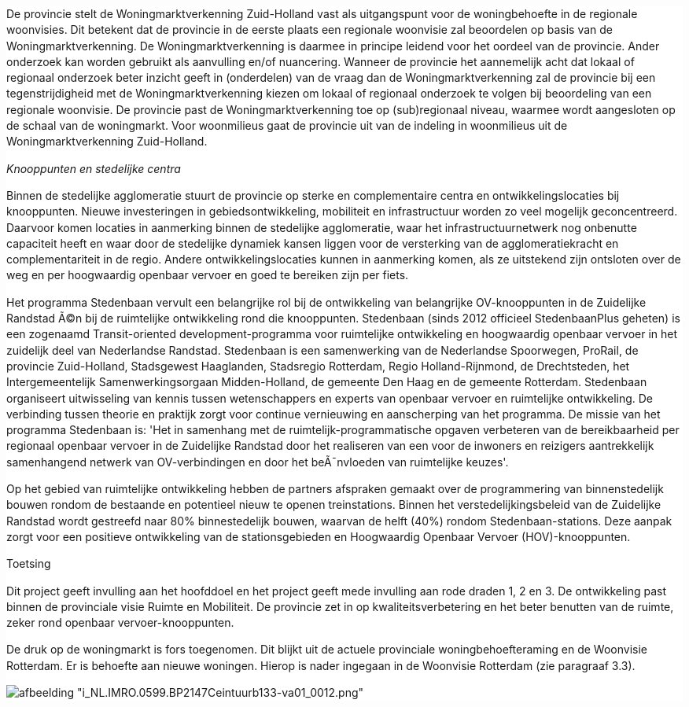 De provincie stelt de Woningmarktverkenning Zuid\-Holland vast als uitgangspunt voor de woningbehoefte in de regionale woonvisies. Dit betekent dat de provincie in de eerste plaats een regionale woonvisie zal beoordelen op basis van de Woningmarktverkenning. De Woningmarktverkenning is daarmee in principe leidend voor het oordeel van de provincie. Ander onderzoek kan worden gebruikt als aanvulling en/of nuancering. Wanneer de provincie het aannemelijk acht dat lokaal of regionaal onderzoek beter inzicht geeft in (onderdelen) van de vraag dan de Woningmarktverkenning zal de provincie bij een tegenstrijdigheid met de Woningmarktverkenning kiezen om lokaal of regionaal onderzoek te volgen bij beoordeling van een regionale woonvisie. De provincie past de Woningmarktverkenning toe op (sub)regionaal niveau, waarmee wordt aangesloten op de schaal van de woningmarkt. Voor woonmilieus gaat de provincie uit van de indeling in woonmilieus uit de Woningmarktverkenning Zuid\-Holland.

*Knooppunten en stedelijke centra*

Binnen de stedelijke agglomeratie stuurt de provincie op sterke en complementaire centra en ontwikkelingslocaties bij knooppunten. Nieuwe investeringen in gebiedsontwikkeling, mobiliteit en infrastructuur worden zo veel mogelijk geconcentreerd. Daarvoor komen locaties in aanmerking binnen de stedelijke agglomeratie, waar het infrastructuurnetwerk nog onbenutte capaciteit heeft en waar door de stedelijke dynamiek kansen liggen voor de versterking van de agglomeratiekracht en complementariteit in de regio. Andere ontwikkelingslocaties kunnen in aanmerking komen, als ze uitstekend zijn ontsloten over de weg en per hoogwaardig openbaar vervoer en goed te bereiken zijn per fiets.

Het programma Stedenbaan vervult een belangrijke rol bij de ontwikkeling van belangrijke OV\-knooppunten in de Zuidelijke Randstad Ã©n bij de ruimtelijke ontwikkeling rond die knooppunten. Stedenbaan (sinds 2012 officieel StedenbaanPlus geheten) is een zogenaamd Transit\-oriented development\-programma voor ruimtelijke ontwikkeling en hoogwaardig openbaar vervoer in het zuidelijk deel van Nederlandse Randstad. Stedenbaan is een samenwerking van de Nederlandse Spoorwegen, ProRail, de provincie Zuid\-Holland, Stadsgewest Haaglanden, Stadsregio Rotterdam, Regio Holland\-Rijnmond, de Drechtsteden, het Intergemeentelijk Samenwerkingsorgaan Midden\-Holland, de gemeente Den Haag en de gemeente Rotterdam. Stedenbaan organiseert uitwisseling van kennis tussen wetenschappers en experts van openbaar vervoer en ruimtelijke ontwikkeling. De verbinding tussen theorie en praktijk zorgt voor continue vernieuwing en aanscherping van het programma. De missie van het programma Stedenbaan is: 'Het in samenhang met de ruimtelijk\-programmatische opgaven verbeteren van de bereikbaarheid per regionaal openbaar vervoer in de Zuidelijke Randstad door het realiseren van een voor de inwoners en reizigers aantrekkelijk samenhangend netwerk van OV\-verbindingen en door het beÃ¯nvloeden van ruimtelijke keuzes'.

Op het gebied van ruimtelijke ontwikkeling hebben de partners afspraken gemaakt over de programmering van binnenstedelijk bouwen rondom de bestaande en potentieel nieuw te openen treinstations. Binnen het verstedelijkingsbeleid van de Zuidelijke Randstad wordt gestreefd naar 80% binnestedelijk bouwen, waarvan de helft (40%) rondom Stedenbaan\-stations. Deze aanpak zorgt voor een positieve ontwikkeling van de stationsgebieden en Hoogwaardig Openbaar Vervoer (HOV)\-knooppunten.

Toetsing

Dit project geeft invulling aan het hoofddoel en het project geeft mede invulling aan rode draden 1, 2 en 3\. De ontwikkeling past binnen de provinciale visie Ruimte en Mobiliteit. De provincie zet in op kwaliteitsverbetering en het beter benutten van de ruimte, zeker rond openbaar vervoer\-knooppunten.

De druk op de woningmarkt is fors toegenomen. Dit blijkt uit de actuele provinciale woningbehoefteraming en de Woonvisie Rotterdam. Er is behoefte aan nieuwe woningen. Hierop is nader ingegaan in de Woonvisie Rotterdam (zie paragraaf 3\.3).

![afbeelding "i_NL.IMRO.0599.BP2147Ceintuurb133-va01_0012.png"](i_NL.IMRO.0599.BP2147Ceintuurb133-va01_0012.png)
